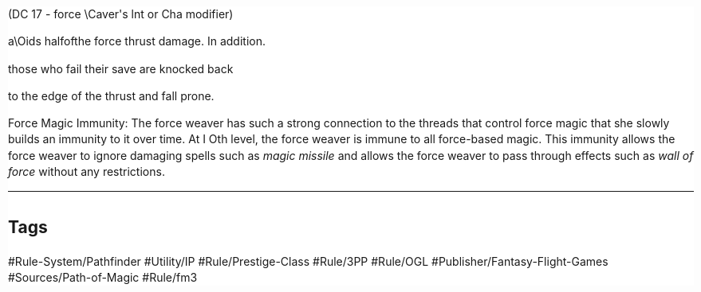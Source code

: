 (DC 17 - force \\Caver's lnt or Cha modifier)

a\Oids halfofthe force thrust damage. In addition.

those who fail their save are knocked back

to the edge of the thrust and fall prone.

Force Magic Immunity: The force weaver has such a strong connection to the threads that control force magic that she slowly builds an immunity to it over time. At I Oth level, the force weaver is immune to all force-based magic. This immunity allows the force weaver to ignore damaging spells such as *magic missile* and allows the force weaver to pass through effects such as *wall of force* without any restrictions.


---
## Tags
#Rule-System/Pathfinder #Utility/IP #Rule/Prestige-Class #Rule/3PP #Rule/OGL #Publisher/Fantasy-Flight-Games #Sources/Path-of-Magic #Rule/fm3

